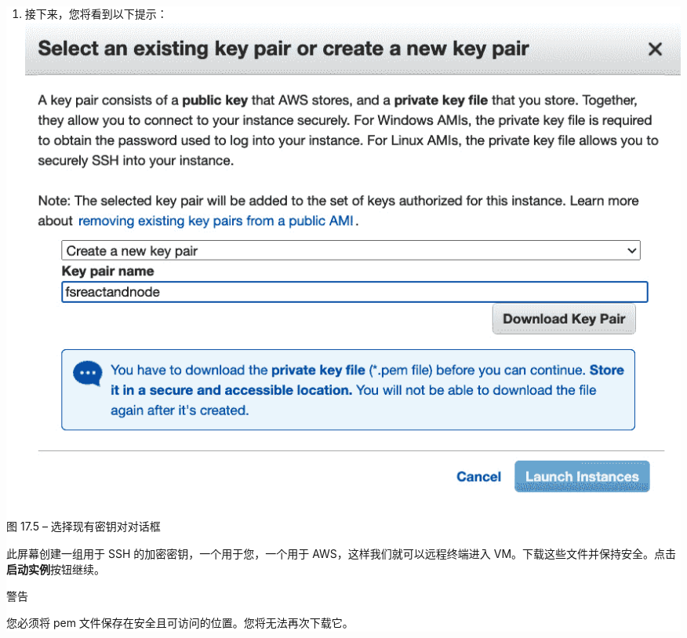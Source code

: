 1.  接下来，您将看到以下提示：![图 17.5 – 选择现有密钥对对话框](img/Figure_17.05_B15508.jpg)

图 17.5 – 选择现有密钥对对话框

此屏幕创建一组用于 SSH 的加密密钥，一个用于您，一个用于 AWS，这样我们就可以远程终端进入 VM。下载这些文件并保持安全。点击**启动实例**按钮继续。

警告

您必须将 pem 文件保存在安全且可访问的位置。您将无法再次下载它。
